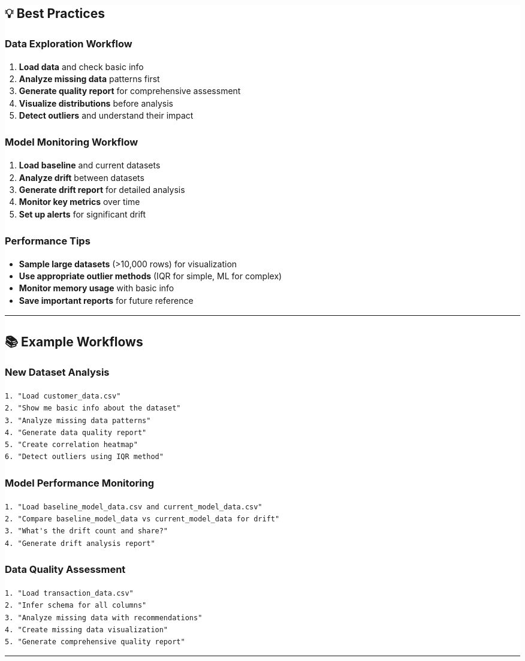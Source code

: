
## **💡 Best Practices**

### **Data Exploration Workflow**
1. **Load data** and check basic info
2. **Analyze missing data** patterns first
3. **Generate quality report** for comprehensive assessment
4. **Visualize distributions** before analysis
5. **Detect outliers** and understand their impact

### **Model Monitoring Workflow**
1. **Load baseline** and current datasets
2. **Analyze drift** between datasets
3. **Generate drift report** for detailed analysis
4. **Monitor key metrics** over time
5. **Set up alerts** for significant drift

### **Performance Tips**
- **Sample large datasets** (>10,000 rows) for visualization
- **Use appropriate outlier methods** (IQR for simple, ML for complex)
- **Monitor memory usage** with basic info
- **Save important reports** for future reference

---

## **📚 Example Workflows**

### **New Dataset Analysis**
```
1. "Load customer_data.csv"
2. "Show me basic info about the dataset"
3. "Analyze missing data patterns"
4. "Generate data quality report"
5. "Create correlation heatmap"
6. "Detect outliers using IQR method"
```

### **Model Performance Monitoring**
```
1. "Load baseline_model_data.csv and current_model_data.csv"
2. "Compare baseline_model_data vs current_model_data for drift"
3. "What's the drift count and share?"
4. "Generate drift analysis report"
```

### **Data Quality Assessment**
```
1. "Load transaction_data.csv"
2. "Infer schema for all columns"
3. "Analyze missing data with recommendations"
4. "Create missing data visualization"
5. "Generate comprehensive quality report"
```

---